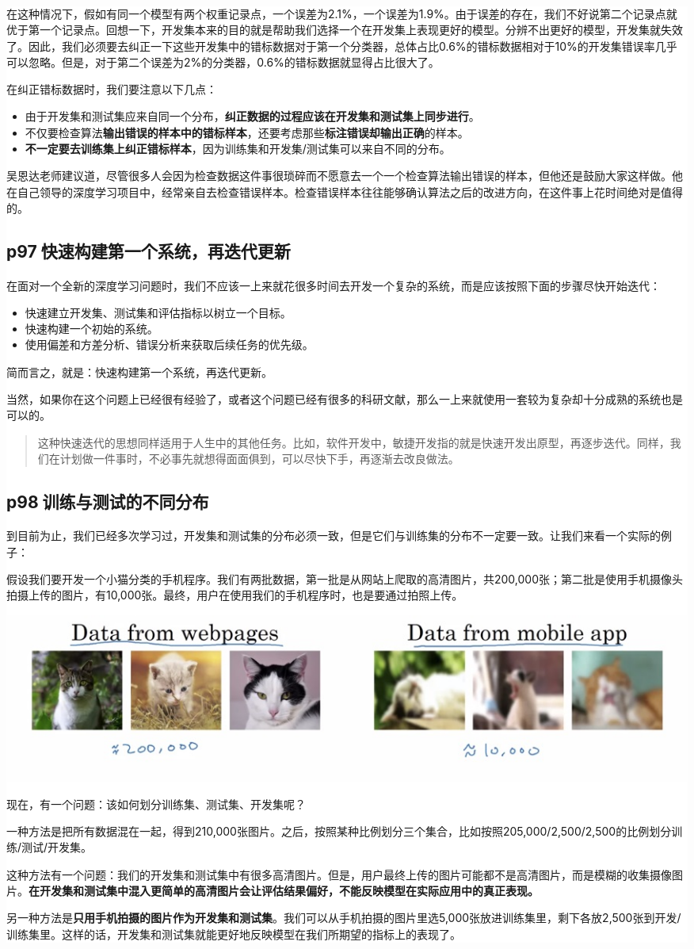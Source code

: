 在这种情况下，假如有同一个模型有两个权重记录点，一个误差为2.1%，一个误差为1.9%。由于误差的存在，我们不好说第二个记录点就优于第一个记录点。回想一下，开发集本来的目的就是帮助我们选择一个在开发集上表现更好的模型。分辨不出更好的模型，开发集就失效了。因此，我们必须要去纠正一下这些开发集中的错标数据对于第一个分类器，总体占比0.6%的错标数据相对于10%的开发集错误率几乎可以忽略。但是，对于第二个误差为2%的分类器，0.6%的错标数据就显得占比很大了。

在纠正错标数据时，我们要注意以下几点：

- 由于开发集和测试集应来自同一个分布，**纠正数据的过程应该在开发集和测试集上同步进行**。
- 不仅要检查算法**输出错误的样本中的错标样本**，还要考虑那些**标注错误却输出正确**的样本。
- **不一定要去训练集上纠正错标样本**，因为训练集和开发集/测试集可以来自不同的分布。

吴恩达老师建议道，尽管很多人会因为检查数据这件事很琐碎而不愿意去一个一个检查算法输出错误的样本，但他还是鼓励大家这样做。他在自己领导的深度学习项目中，经常亲自去检查错误样本。检查错误样本往往能够确认算法之后的改进方向，在这件事上花时间绝对是值得的。

## p97 快速构建第一个系统，再迭代更新

在面对一个全新的深度学习问题时，我们不应该一上来就花很多时间去开发一个复杂的系统，而是应该按照下面的步骤尽快开始迭代：

- 快速建立开发集、测试集和评估指标以树立一个目标。
- 快速构建一个初始的系统。
- 使用偏差和方差分析、错误分析来获取后续任务的优先级。

简而言之，就是：快速构建第一个系统，再迭代更新。

当然，如果你在这个问题上已经很有经验了，或者这个问题已经有很多的科研文献，那么一上来就使用一套较为复杂却十分成熟的系统也是可以的。

> 这种快速迭代的思想同样适用于人生中的其他任务。比如，软件开发中，敏捷开发指的就是快速开发出原型，再逐步迭代。同样，我们在计划做一件事时，不必事先就想得面面俱到，可以尽快下手，再逐渐去改良做法。

## p98 训练与测试的不同分布

到目前为止，我们已经多次学习过，开发集和测试集的分布必须一致，但是它们与训练集的分布不一定要一致。让我们来看一个实际的例子：

假设我们要开发一个小猫分类的手机程序。我们有两批数据，第一批是从网站上爬取的高清图片，共200,000张；第二批是使用手机摄像头拍摄上传的图片，有10,000张。最终，用户在使用我们的手机程序时，也是要通过拍照上传。

![img](吴恩达学习笔记P82-P105.assets/5-1657550594185.jpg)

现在，有一个问题：该如何划分训练集、测试集、开发集呢？

一种方法是把所有数据混在一起，得到210,000张图片。之后，按照某种比例划分三个集合，比如按照205,000/2,500/2,500的比例划分训练/测试/开发集。

这种方法有一个问题：我们的开发集和测试集中有很多高清图片。但是，用户最终上传的图片可能都不是高清图片，而是模糊的收集摄像图片。**在开发集和测试集中混入更简单的高清图片会让评估结果偏好，不能反映模型在实际应用中的真正表现。**

另一种方法是**只用手机拍摄的图片作为开发集和测试集**。我们可以从手机拍摄的图片里选5,000张放进训练集里，剩下各放2,500张到开发/训练集里。这样的话，开发集和测试集就能更好地反映模型在我们所期望的指标上的表现了。
